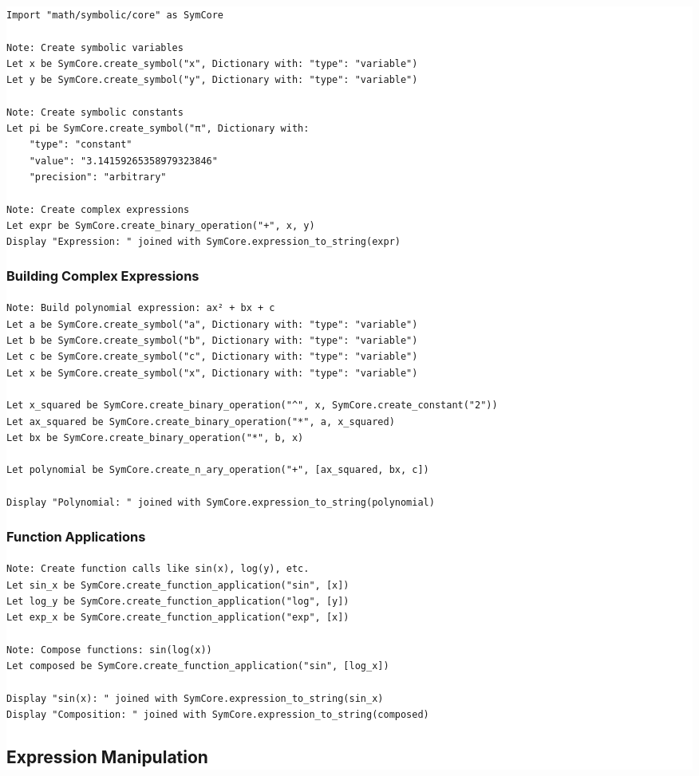 ```runa
Import "math/symbolic/core" as SymCore

Note: Create symbolic variables
Let x be SymCore.create_symbol("x", Dictionary with: "type": "variable")
Let y be SymCore.create_symbol("y", Dictionary with: "type": "variable")

Note: Create symbolic constants  
Let pi be SymCore.create_symbol("π", Dictionary with:
    "type": "constant"
    "value": "3.14159265358979323846"
    "precision": "arbitrary"

Note: Create complex expressions
Let expr be SymCore.create_binary_operation("+", x, y)
Display "Expression: " joined with SymCore.expression_to_string(expr)
```

### Building Complex Expressions

```runa
Note: Build polynomial expression: ax² + bx + c
Let a be SymCore.create_symbol("a", Dictionary with: "type": "variable")
Let b be SymCore.create_symbol("b", Dictionary with: "type": "variable") 
Let c be SymCore.create_symbol("c", Dictionary with: "type": "variable")
Let x be SymCore.create_symbol("x", Dictionary with: "type": "variable")

Let x_squared be SymCore.create_binary_operation("^", x, SymCore.create_constant("2"))
Let ax_squared be SymCore.create_binary_operation("*", a, x_squared)
Let bx be SymCore.create_binary_operation("*", b, x)

Let polynomial be SymCore.create_n_ary_operation("+", [ax_squared, bx, c])

Display "Polynomial: " joined with SymCore.expression_to_string(polynomial)
```

### Function Applications

```runa
Note: Create function calls like sin(x), log(y), etc.
Let sin_x be SymCore.create_function_application("sin", [x])
Let log_y be SymCore.create_function_application("log", [y])
Let exp_x be SymCore.create_function_application("exp", [x])

Note: Compose functions: sin(log(x))
Let composed be SymCore.create_function_application("sin", [log_x])

Display "sin(x): " joined with SymCore.expression_to_string(sin_x)
Display "Composition: " joined with SymCore.expression_to_string(composed)
```

## Expression Manipulation
